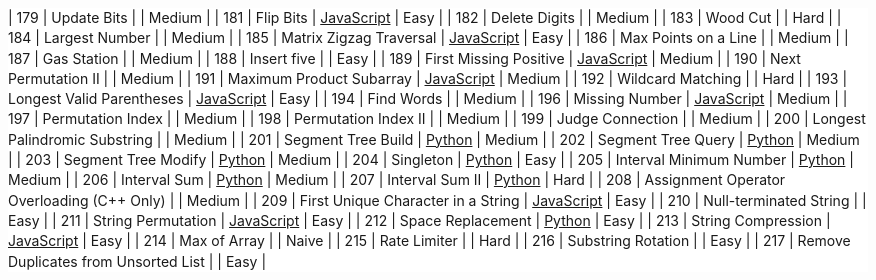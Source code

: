 | 179 | Update Bits |  | Medium |
| 181 | Flip Bits | [JavaScript](./javascript/0181.flip-bits.js) | Easy |
| 182 | Delete Digits |  | Medium |
| 183 | Wood Cut |  | Hard |
| 184 | Largest Number |  | Medium |
| 185 | Matrix Zigzag Traversal | [JavaScript](./javascript/0185.matrix-zigzag-traversal.js) | Easy |
| 186 | Max Points on a Line |  | Medium |
| 187 | Gas Station |  | Medium |
| 188 | Insert five |  | Easy |
| 189 | First Missing Positive | [JavaScript](./javascript/0189.first-missing-positive.js) | Medium |
| 190 | Next Permutation II |  | Medium |
| 191 | Maximum Product Subarray | [JavaScript](./javascript/0191.maximum-product-subarray.js) | Medium |
| 192 | Wildcard Matching |  | Hard |
| 193 | Longest Valid Parentheses | [JavaScript](./javascript/0193.longest-valid-parentheses.js) | Easy |
| 194 | Find Words |  | Medium |
| 196 | Missing Number | [JavaScript](./javascript/0196.missing-number.js) | Medium |
| 197 | Permutation Index |  | Medium |
| 198 | Permutation Index II |  | Medium |
| 199 | Judge Connection |  | Medium |
| 200 | Longest Palindromic Substring |  | Medium |
| 201 | Segment Tree Build | [Python](./python/0201.segment-tree-build.py) | Medium |
| 202 | Segment Tree Query | [Python](./python/0202.segment-tree-query.py) | Medium |
| 203 | Segment Tree Modify | [Python](./python/0203.segment-tree-modify.py) | Medium |
| 204 | Singleton | [Python](./python/0204.singleton.py) | Easy |
| 205 | Interval Minimum Number | [Python](./python/0205.interval-minimum-number.py) | Medium |
| 206 | Interval Sum | [Python](./python/0206.interval-sum.py) | Medium |
| 207 | Interval Sum II | [Python](./python/0207.interval-sum-ii.py) | Hard |
| 208 | Assignment Operator Overloading (C++ Only) |  | Medium |
| 209 | First Unique Character in a String | [JavaScript](./javascript/0209.first-unique-character-in-a-string.js) | Easy |
| 210 | Null-terminated String |  | Easy |
| 211 | String Permutation | [JavaScript](./javascript/0211.string-permutation.js) | Easy |
| 212 | Space Replacement | [Python](./python/212.space-replacement.py) | Easy |
| 213 | String Compression | [JavaScript](./javascript/0213.string-compression.js) | Easy |
| 214 | Max of Array |  | Naive |
| 215 | Rate Limiter |  | Hard |
| 216 | Substring Rotation |  | Easy |
| 217 | Remove Duplicates from Unsorted List |  | Easy |